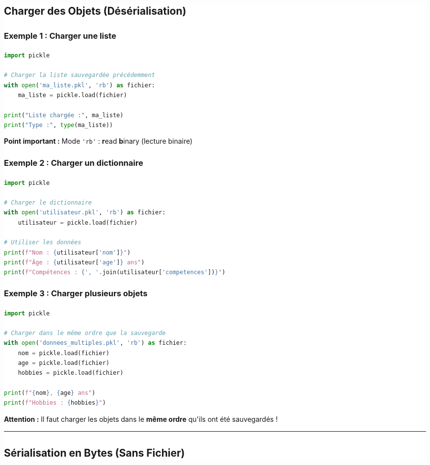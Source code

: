 
## Charger des Objets (Désérialisation)

### Exemple 1 : Charger une liste

```python
import pickle

# Charger la liste sauvegardée précédemment
with open('ma_liste.pkl', 'rb') as fichier:
    ma_liste = pickle.load(fichier)

print("Liste chargée :", ma_liste)
print("Type :", type(ma_liste))
```

**Point important :** Mode `'rb'` : **r**ead **b**inary (lecture binaire)

### Exemple 2 : Charger un dictionnaire

```python
import pickle

# Charger le dictionnaire
with open('utilisateur.pkl', 'rb') as fichier:
    utilisateur = pickle.load(fichier)

# Utiliser les données
print(f"Nom : {utilisateur['nom']}")
print(f"Âge : {utilisateur['age']} ans")
print(f"Compétences : {', '.join(utilisateur['competences'])}")
```

### Exemple 3 : Charger plusieurs objets

```python
import pickle

# Charger dans le même ordre que la sauvegarde
with open('donnees_multiples.pkl', 'rb') as fichier:
    nom = pickle.load(fichier)
    age = pickle.load(fichier)
    hobbies = pickle.load(fichier)

print(f"{nom}, {age} ans")
print(f"Hobbies : {hobbies}")
```

**Attention :** Il faut charger les objets dans le **même ordre** qu'ils ont été sauvegardés !

---

## Sérialisation en Bytes (Sans Fichier)

